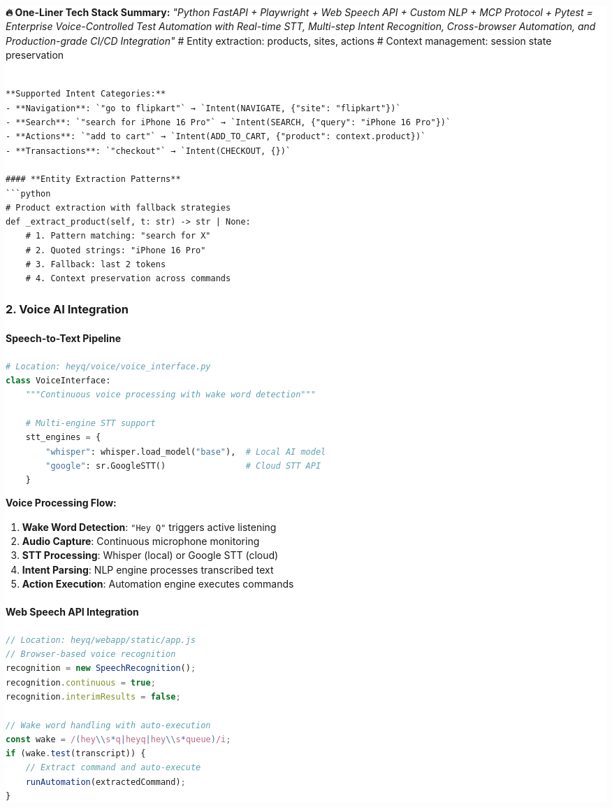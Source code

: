 
**🔥 One-Liner Tech Stack Summary:**
*"Python FastAPI + Playwright + Web Speech API + Custom NLP + MCP Protocol + Pytest = Enterprise Voice-Controlled Test Automation with Real-time STT, Multi-step Intent Recognition, Cross-browser Automation, and Production-grade CI/CD Integration"*
        # Entity extraction: products, sites, actions
        # Context management: session state preservation
```

**Supported Intent Categories:**
- **Navigation**: `"go to flipkart"` → `Intent(NAVIGATE, {"site": "flipkart"})`
- **Search**: `"search for iPhone 16 Pro"` → `Intent(SEARCH, {"query": "iPhone 16 Pro"})`
- **Actions**: `"add to cart"` → `Intent(ADD_TO_CART, {"product": context.product})`
- **Transactions**: `"checkout"` → `Intent(CHECKOUT, {})`

#### **Entity Extraction Patterns**
```python
# Product extraction with fallback strategies
def _extract_product(self, t: str) -> str | None:
    # 1. Pattern matching: "search for X"
    # 2. Quoted strings: "iPhone 16 Pro"  
    # 3. Fallback: last 2 tokens
    # 4. Context preservation across commands
```

### **2. Voice AI Integration**

#### **Speech-to-Text Pipeline**
```python
# Location: heyq/voice/voice_interface.py
class VoiceInterface:
    """Continuous voice processing with wake word detection"""
    
    # Multi-engine STT support
    stt_engines = {
        "whisper": whisper.load_model("base"),  # Local AI model
        "google": sr.GoogleSTT()                # Cloud STT API
    }
```

**Voice Processing Flow:**
1. **Wake Word Detection**: `"Hey Q"` triggers active listening
2. **Audio Capture**: Continuous microphone monitoring
3. **STT Processing**: Whisper (local) or Google STT (cloud)
4. **Intent Parsing**: NLP engine processes transcribed text
5. **Action Execution**: Automation engine executes commands

#### **Web Speech API Integration**
```javascript
// Location: heyq/webapp/static/app.js
// Browser-based voice recognition
recognition = new SpeechRecognition();
recognition.continuous = true;
recognition.interimResults = false;

// Wake word handling with auto-execution
const wake = /(hey\\s*q|heyq|hey\\s*queue)/i;
if (wake.test(transcript)) {
    // Extract command and auto-execute
    runAutomation(extractedCommand);
}
```

